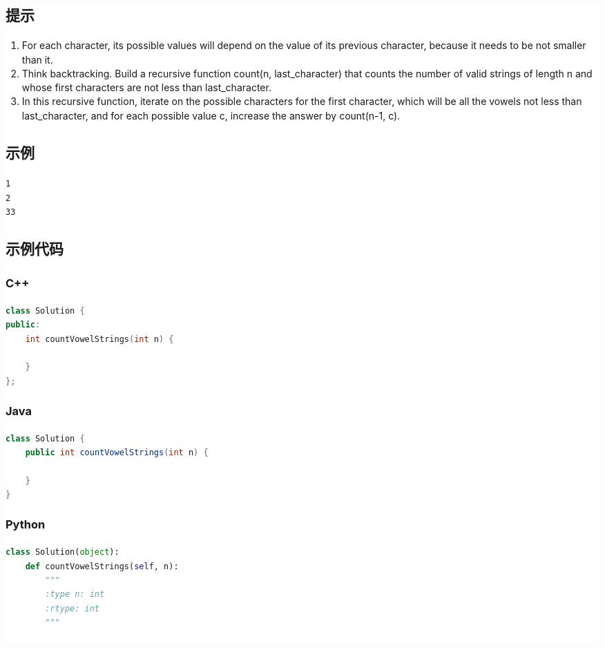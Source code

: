 ## 提示

1. For each character, its possible values will depend on the value of its previous character, because it needs to be not smaller than it.
2. Think backtracking. Build a recursive function count(n, last_character) that counts the number of valid strings of length n and whose first characters are not less than last_character.
3. In this recursive function, iterate on the possible characters for the first character, which will be all the vowels not less than last_character, and for each possible value c, increase the answer by count(n-1, c).

## 示例

```
1
2
33
```

## 示例代码

### C++

```cpp
class Solution {
public:
    int countVowelStrings(int n) {
        
    }
};
```

### Java

```java
class Solution {
    public int countVowelStrings(int n) {
        
    }
}
```

### Python

```python
class Solution(object):
    def countVowelStrings(self, n):
        """
        :type n: int
        :rtype: int
        """
        
```
